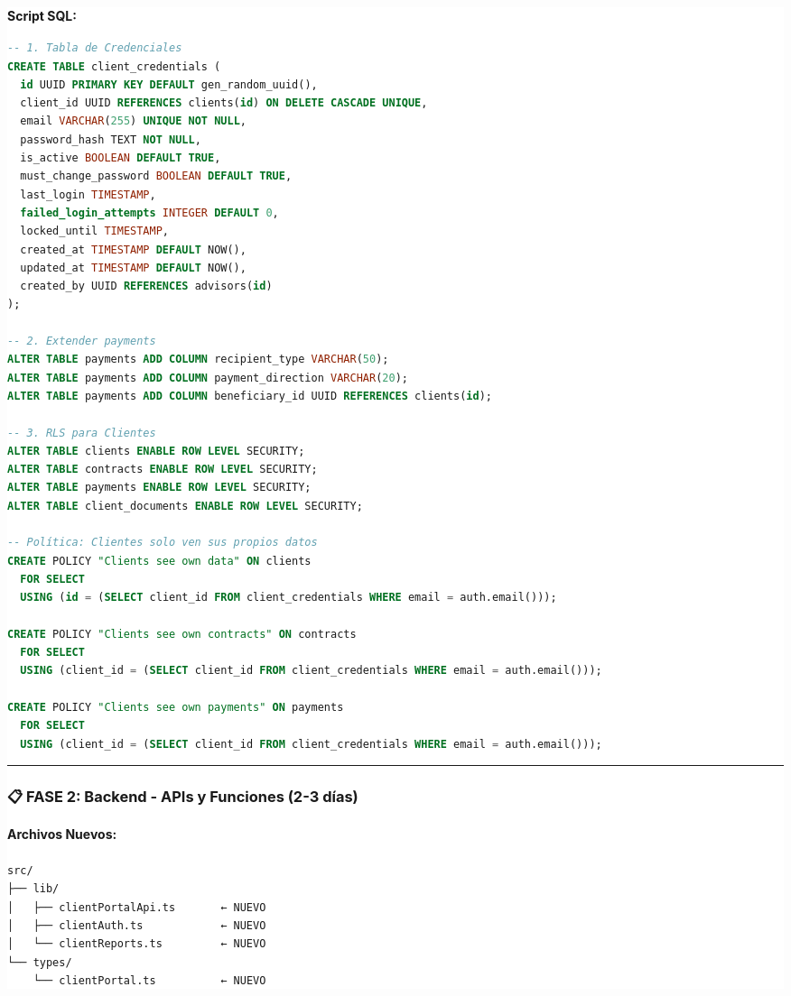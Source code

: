 **Script SQL:**
```sql
-- 1. Tabla de Credenciales
CREATE TABLE client_credentials (
  id UUID PRIMARY KEY DEFAULT gen_random_uuid(),
  client_id UUID REFERENCES clients(id) ON DELETE CASCADE UNIQUE,
  email VARCHAR(255) UNIQUE NOT NULL,
  password_hash TEXT NOT NULL,
  is_active BOOLEAN DEFAULT TRUE,
  must_change_password BOOLEAN DEFAULT TRUE,
  last_login TIMESTAMP,
  failed_login_attempts INTEGER DEFAULT 0,
  locked_until TIMESTAMP,
  created_at TIMESTAMP DEFAULT NOW(),
  updated_at TIMESTAMP DEFAULT NOW(),
  created_by UUID REFERENCES advisors(id)
);

-- 2. Extender payments
ALTER TABLE payments ADD COLUMN recipient_type VARCHAR(50);
ALTER TABLE payments ADD COLUMN payment_direction VARCHAR(20);
ALTER TABLE payments ADD COLUMN beneficiary_id UUID REFERENCES clients(id);

-- 3. RLS para Clientes
ALTER TABLE clients ENABLE ROW LEVEL SECURITY;
ALTER TABLE contracts ENABLE ROW LEVEL SECURITY;
ALTER TABLE payments ENABLE ROW LEVEL SECURITY;
ALTER TABLE client_documents ENABLE ROW LEVEL SECURITY;

-- Política: Clientes solo ven sus propios datos
CREATE POLICY "Clients see own data" ON clients
  FOR SELECT
  USING (id = (SELECT client_id FROM client_credentials WHERE email = auth.email()));

CREATE POLICY "Clients see own contracts" ON contracts
  FOR SELECT
  USING (client_id = (SELECT client_id FROM client_credentials WHERE email = auth.email()));

CREATE POLICY "Clients see own payments" ON payments
  FOR SELECT
  USING (client_id = (SELECT client_id FROM client_credentials WHERE email = auth.email()));
```

---

### 📋 FASE 2: Backend - APIs y Funciones (2-3 días)

#### **Archivos Nuevos:**
```
src/
├── lib/
│   ├── clientPortalApi.ts       ← NUEVO
│   ├── clientAuth.ts            ← NUEVO
│   └── clientReports.ts         ← NUEVO
└── types/
    └── clientPortal.ts          ← NUEVO
```
